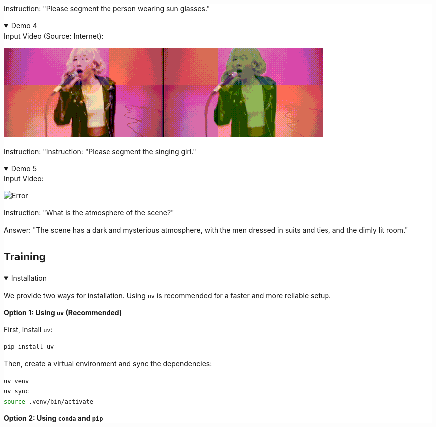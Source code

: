 Instruction: "Please segment the person wearing sun glasses."
</details>


<details open>
<summary>Demo 4</summary>
Input Video (Source: Internet):

![Error](assets/videos/apt_exp_2_all.gif)

Instruction: "Instruction: "Please segment the singing girl."
</details>

<details open>
<summary>Demo 5</summary>
Input Video:

![Error](assets/videos/gf_exp1.gif)

Instruction: "What is the atmosphere of the scene?"

Answer: "The scene has a dark and mysterious atmosphere, with the men dressed in suits and ties, and the dimly lit room."
</details>


## Training
<details open>
<summary>Installation</summary>

We provide two ways for installation. Using `uv` is recommended for a faster and more reliable setup.

**Option 1: Using `uv` (Recommended)**

First, install `uv`:
```bash
pip install uv
```
Then, create a virtual environment and sync the dependencies:
```bash
uv venv
uv sync
source .venv/bin/activate
```

**Option 2: Using `conda` and `pip`**
